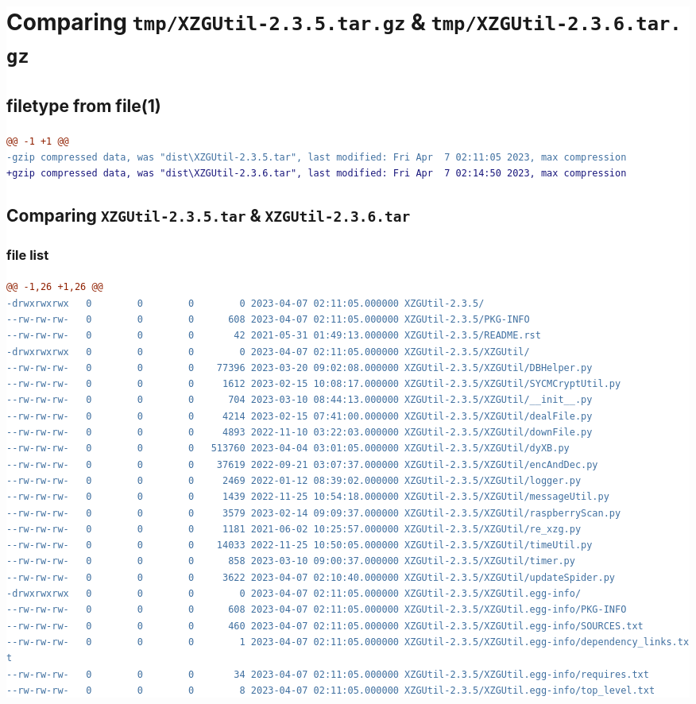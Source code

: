 # Comparing `tmp/XZGUtil-2.3.5.tar.gz` & `tmp/XZGUtil-2.3.6.tar.gz`

## filetype from file(1)

```diff
@@ -1 +1 @@
-gzip compressed data, was "dist\XZGUtil-2.3.5.tar", last modified: Fri Apr  7 02:11:05 2023, max compression
+gzip compressed data, was "dist\XZGUtil-2.3.6.tar", last modified: Fri Apr  7 02:14:50 2023, max compression
```

## Comparing `XZGUtil-2.3.5.tar` & `XZGUtil-2.3.6.tar`

### file list

```diff
@@ -1,26 +1,26 @@
-drwxrwxrwx   0        0        0        0 2023-04-07 02:11:05.000000 XZGUtil-2.3.5/
--rw-rw-rw-   0        0        0      608 2023-04-07 02:11:05.000000 XZGUtil-2.3.5/PKG-INFO
--rw-rw-rw-   0        0        0       42 2021-05-31 01:49:13.000000 XZGUtil-2.3.5/README.rst
-drwxrwxrwx   0        0        0        0 2023-04-07 02:11:05.000000 XZGUtil-2.3.5/XZGUtil/
--rw-rw-rw-   0        0        0    77396 2023-03-20 09:02:08.000000 XZGUtil-2.3.5/XZGUtil/DBHelper.py
--rw-rw-rw-   0        0        0     1612 2023-02-15 10:08:17.000000 XZGUtil-2.3.5/XZGUtil/SYCMCryptUtil.py
--rw-rw-rw-   0        0        0      704 2023-03-10 08:44:13.000000 XZGUtil-2.3.5/XZGUtil/__init__.py
--rw-rw-rw-   0        0        0     4214 2023-02-15 07:41:00.000000 XZGUtil-2.3.5/XZGUtil/dealFile.py
--rw-rw-rw-   0        0        0     4893 2022-11-10 03:22:03.000000 XZGUtil-2.3.5/XZGUtil/downFile.py
--rw-rw-rw-   0        0        0   513760 2023-04-04 03:01:05.000000 XZGUtil-2.3.5/XZGUtil/dyXB.py
--rw-rw-rw-   0        0        0    37619 2022-09-21 03:07:37.000000 XZGUtil-2.3.5/XZGUtil/encAndDec.py
--rw-rw-rw-   0        0        0     2469 2022-01-12 08:39:02.000000 XZGUtil-2.3.5/XZGUtil/logger.py
--rw-rw-rw-   0        0        0     1439 2022-11-25 10:54:18.000000 XZGUtil-2.3.5/XZGUtil/messageUtil.py
--rw-rw-rw-   0        0        0     3579 2023-02-14 09:09:37.000000 XZGUtil-2.3.5/XZGUtil/raspberryScan.py
--rw-rw-rw-   0        0        0     1181 2021-06-02 10:25:57.000000 XZGUtil-2.3.5/XZGUtil/re_xzg.py
--rw-rw-rw-   0        0        0    14033 2022-11-25 10:50:05.000000 XZGUtil-2.3.5/XZGUtil/timeUtil.py
--rw-rw-rw-   0        0        0      858 2023-03-10 09:00:37.000000 XZGUtil-2.3.5/XZGUtil/timer.py
--rw-rw-rw-   0        0        0     3622 2023-04-07 02:10:40.000000 XZGUtil-2.3.5/XZGUtil/updateSpider.py
-drwxrwxrwx   0        0        0        0 2023-04-07 02:11:05.000000 XZGUtil-2.3.5/XZGUtil.egg-info/
--rw-rw-rw-   0        0        0      608 2023-04-07 02:11:05.000000 XZGUtil-2.3.5/XZGUtil.egg-info/PKG-INFO
--rw-rw-rw-   0        0        0      460 2023-04-07 02:11:05.000000 XZGUtil-2.3.5/XZGUtil.egg-info/SOURCES.txt
--rw-rw-rw-   0        0        0        1 2023-04-07 02:11:05.000000 XZGUtil-2.3.5/XZGUtil.egg-info/dependency_links.txt
--rw-rw-rw-   0        0        0       34 2023-04-07 02:11:05.000000 XZGUtil-2.3.5/XZGUtil.egg-info/requires.txt
--rw-rw-rw-   0        0        0        8 2023-04-07 02:11:05.000000 XZGUtil-2.3.5/XZGUtil.egg-info/top_level.txt
```